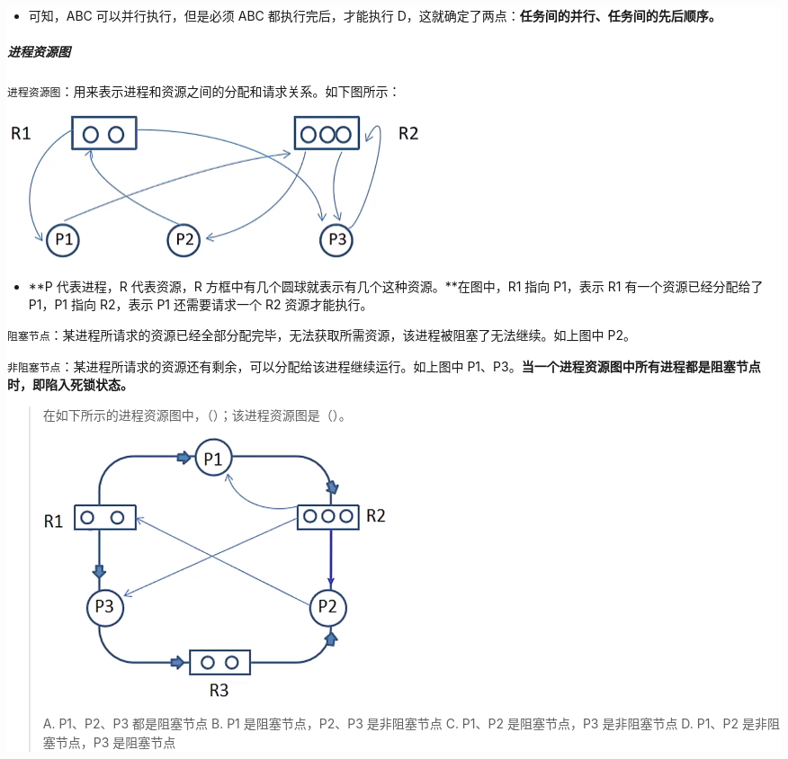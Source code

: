- 可知，ABC 可以并行执行，但是必须 ABC 都执行完后，才能执行 D，这就确定了两点：**任务间的并行、任务间的先后顺序。**

##### 进程资源图

`进程资源图`：用来表示进程和资源之间的分配和请求关系。如下图所示：

<img src="./system-architect-sprint/image-20240320232850366.png" alt="image-20240320232850366" style="zoom: 50%;" />

- **P 代表进程，R 代表资源，R 方框中有几个圆球就表示有几个这种资源。**在图中，R1 指向 P1，表示 R1 有一个资源已经分配给了 P1，P1 指向 R2，表示 P1 还需要请求一个 R2 资源才能执行。

`阻塞节点`：某进程所请求的资源已经全部分配完毕，无法获取所需资源，该进程被阻塞了无法继续。如上图中 P2。

`非阻塞节点`：某进程所请求的资源还有剩余，可以分配给该进程继续运行。如上图中 P1、P3。**当一个进程资源图中所有进程都是阻塞节点时，即陷入死锁状态。**

>在如下所示的进程资源图中，（）；该进程资源图是（）。
>
><img src="./system-architect-sprint/image-20240320233214615.png" alt="image-20240320233214615" style="zoom:50%;" />
>
>A. P1、P2、P3 都是阻塞节点			B. P1 是阻塞节点，P2、P3 是非阻塞节点			 C. P1、P2 是阻塞节点，P3 是非阻塞节点			D. P1、P2 是非阻塞节点，P3 是阻塞节点